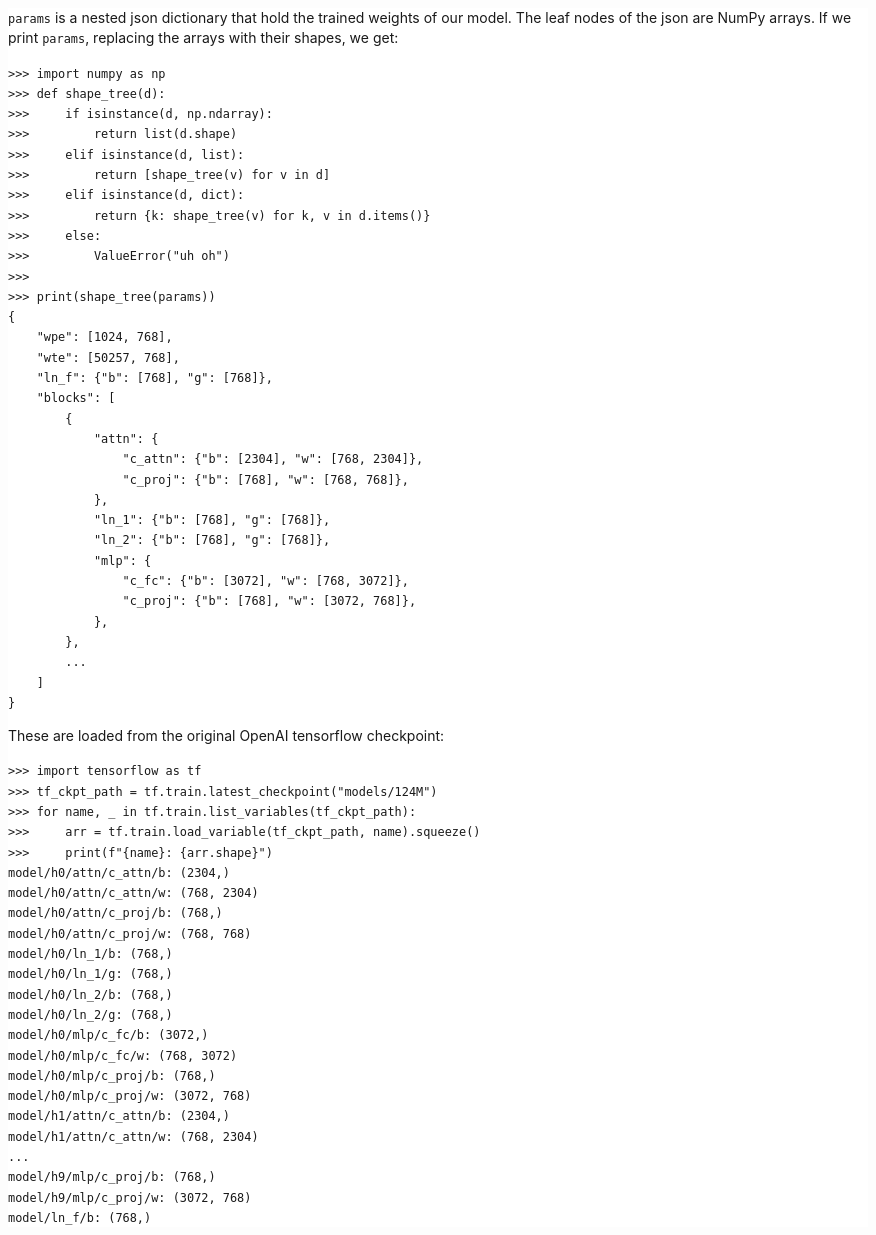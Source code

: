 `params` is a nested json dictionary that hold the trained weights of our model. The leaf nodes of the json are NumPy arrays. If we print `params`, replacing the arrays with their shapes, we get:

```null
>>> import numpy as np
>>> def shape_tree(d):
>>>     if isinstance(d, np.ndarray):
>>>         return list(d.shape)
>>>     elif isinstance(d, list):
>>>         return [shape_tree(v) for v in d]
>>>     elif isinstance(d, dict):
>>>         return {k: shape_tree(v) for k, v in d.items()}
>>>     else:
>>>         ValueError("uh oh")
>>>
>>> print(shape_tree(params))
{
    "wpe": [1024, 768],
    "wte": [50257, 768],
    "ln_f": {"b": [768], "g": [768]},
    "blocks": [
        {
            "attn": {
                "c_attn": {"b": [2304], "w": [768, 2304]},
                "c_proj": {"b": [768], "w": [768, 768]},
            },
            "ln_1": {"b": [768], "g": [768]},
            "ln_2": {"b": [768], "g": [768]},
            "mlp": {
                "c_fc": {"b": [3072], "w": [768, 3072]},
                "c_proj": {"b": [768], "w": [3072, 768]},
            },
        },
        ... 
    ]
}

```

These are loaded from the original OpenAI tensorflow checkpoint:

```null
>>> import tensorflow as tf
>>> tf_ckpt_path = tf.train.latest_checkpoint("models/124M")
>>> for name, _ in tf.train.list_variables(tf_ckpt_path):
>>>     arr = tf.train.load_variable(tf_ckpt_path, name).squeeze()
>>>     print(f"{name}: {arr.shape}")
model/h0/attn/c_attn/b: (2304,)
model/h0/attn/c_attn/w: (768, 2304)
model/h0/attn/c_proj/b: (768,)
model/h0/attn/c_proj/w: (768, 768)
model/h0/ln_1/b: (768,)
model/h0/ln_1/g: (768,)
model/h0/ln_2/b: (768,)
model/h0/ln_2/g: (768,)
model/h0/mlp/c_fc/b: (3072,)
model/h0/mlp/c_fc/w: (768, 3072)
model/h0/mlp/c_proj/b: (768,)
model/h0/mlp/c_proj/w: (3072, 768)
model/h1/attn/c_attn/b: (2304,)
model/h1/attn/c_attn/w: (768, 2304)
...
model/h9/mlp/c_proj/b: (768,)
model/h9/mlp/c_proj/w: (3072, 768)
model/ln_f/b: (768,)
```